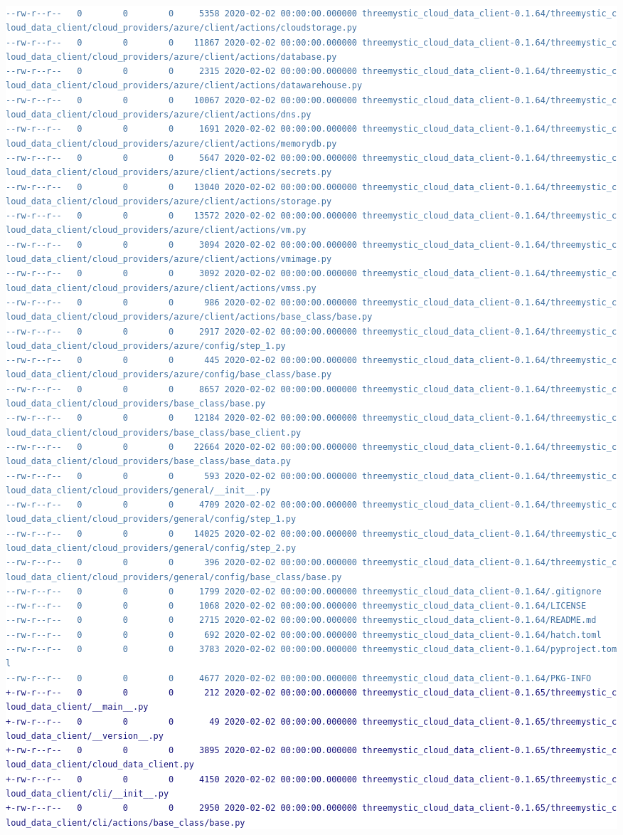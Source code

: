 ```diff
--rw-r--r--   0        0        0     5358 2020-02-02 00:00:00.000000 threemystic_cloud_data_client-0.1.64/threemystic_cloud_data_client/cloud_providers/azure/client/actions/cloudstorage.py
--rw-r--r--   0        0        0    11867 2020-02-02 00:00:00.000000 threemystic_cloud_data_client-0.1.64/threemystic_cloud_data_client/cloud_providers/azure/client/actions/database.py
--rw-r--r--   0        0        0     2315 2020-02-02 00:00:00.000000 threemystic_cloud_data_client-0.1.64/threemystic_cloud_data_client/cloud_providers/azure/client/actions/datawarehouse.py
--rw-r--r--   0        0        0    10067 2020-02-02 00:00:00.000000 threemystic_cloud_data_client-0.1.64/threemystic_cloud_data_client/cloud_providers/azure/client/actions/dns.py
--rw-r--r--   0        0        0     1691 2020-02-02 00:00:00.000000 threemystic_cloud_data_client-0.1.64/threemystic_cloud_data_client/cloud_providers/azure/client/actions/memorydb.py
--rw-r--r--   0        0        0     5647 2020-02-02 00:00:00.000000 threemystic_cloud_data_client-0.1.64/threemystic_cloud_data_client/cloud_providers/azure/client/actions/secrets.py
--rw-r--r--   0        0        0    13040 2020-02-02 00:00:00.000000 threemystic_cloud_data_client-0.1.64/threemystic_cloud_data_client/cloud_providers/azure/client/actions/storage.py
--rw-r--r--   0        0        0    13572 2020-02-02 00:00:00.000000 threemystic_cloud_data_client-0.1.64/threemystic_cloud_data_client/cloud_providers/azure/client/actions/vm.py
--rw-r--r--   0        0        0     3094 2020-02-02 00:00:00.000000 threemystic_cloud_data_client-0.1.64/threemystic_cloud_data_client/cloud_providers/azure/client/actions/vmimage.py
--rw-r--r--   0        0        0     3092 2020-02-02 00:00:00.000000 threemystic_cloud_data_client-0.1.64/threemystic_cloud_data_client/cloud_providers/azure/client/actions/vmss.py
--rw-r--r--   0        0        0      986 2020-02-02 00:00:00.000000 threemystic_cloud_data_client-0.1.64/threemystic_cloud_data_client/cloud_providers/azure/client/actions/base_class/base.py
--rw-r--r--   0        0        0     2917 2020-02-02 00:00:00.000000 threemystic_cloud_data_client-0.1.64/threemystic_cloud_data_client/cloud_providers/azure/config/step_1.py
--rw-r--r--   0        0        0      445 2020-02-02 00:00:00.000000 threemystic_cloud_data_client-0.1.64/threemystic_cloud_data_client/cloud_providers/azure/config/base_class/base.py
--rw-r--r--   0        0        0     8657 2020-02-02 00:00:00.000000 threemystic_cloud_data_client-0.1.64/threemystic_cloud_data_client/cloud_providers/base_class/base.py
--rw-r--r--   0        0        0    12184 2020-02-02 00:00:00.000000 threemystic_cloud_data_client-0.1.64/threemystic_cloud_data_client/cloud_providers/base_class/base_client.py
--rw-r--r--   0        0        0    22664 2020-02-02 00:00:00.000000 threemystic_cloud_data_client-0.1.64/threemystic_cloud_data_client/cloud_providers/base_class/base_data.py
--rw-r--r--   0        0        0      593 2020-02-02 00:00:00.000000 threemystic_cloud_data_client-0.1.64/threemystic_cloud_data_client/cloud_providers/general/__init__.py
--rw-r--r--   0        0        0     4709 2020-02-02 00:00:00.000000 threemystic_cloud_data_client-0.1.64/threemystic_cloud_data_client/cloud_providers/general/config/step_1.py
--rw-r--r--   0        0        0    14025 2020-02-02 00:00:00.000000 threemystic_cloud_data_client-0.1.64/threemystic_cloud_data_client/cloud_providers/general/config/step_2.py
--rw-r--r--   0        0        0      396 2020-02-02 00:00:00.000000 threemystic_cloud_data_client-0.1.64/threemystic_cloud_data_client/cloud_providers/general/config/base_class/base.py
--rw-r--r--   0        0        0     1799 2020-02-02 00:00:00.000000 threemystic_cloud_data_client-0.1.64/.gitignore
--rw-r--r--   0        0        0     1068 2020-02-02 00:00:00.000000 threemystic_cloud_data_client-0.1.64/LICENSE
--rw-r--r--   0        0        0     2715 2020-02-02 00:00:00.000000 threemystic_cloud_data_client-0.1.64/README.md
--rw-r--r--   0        0        0      692 2020-02-02 00:00:00.000000 threemystic_cloud_data_client-0.1.64/hatch.toml
--rw-r--r--   0        0        0     3783 2020-02-02 00:00:00.000000 threemystic_cloud_data_client-0.1.64/pyproject.toml
--rw-r--r--   0        0        0     4677 2020-02-02 00:00:00.000000 threemystic_cloud_data_client-0.1.64/PKG-INFO
+-rw-r--r--   0        0        0      212 2020-02-02 00:00:00.000000 threemystic_cloud_data_client-0.1.65/threemystic_cloud_data_client/__main__.py
+-rw-r--r--   0        0        0       49 2020-02-02 00:00:00.000000 threemystic_cloud_data_client-0.1.65/threemystic_cloud_data_client/__version__.py
+-rw-r--r--   0        0        0     3895 2020-02-02 00:00:00.000000 threemystic_cloud_data_client-0.1.65/threemystic_cloud_data_client/cloud_data_client.py
+-rw-r--r--   0        0        0     4150 2020-02-02 00:00:00.000000 threemystic_cloud_data_client-0.1.65/threemystic_cloud_data_client/cli/__init__.py
+-rw-r--r--   0        0        0     2950 2020-02-02 00:00:00.000000 threemystic_cloud_data_client-0.1.65/threemystic_cloud_data_client/cli/actions/base_class/base.py
```
